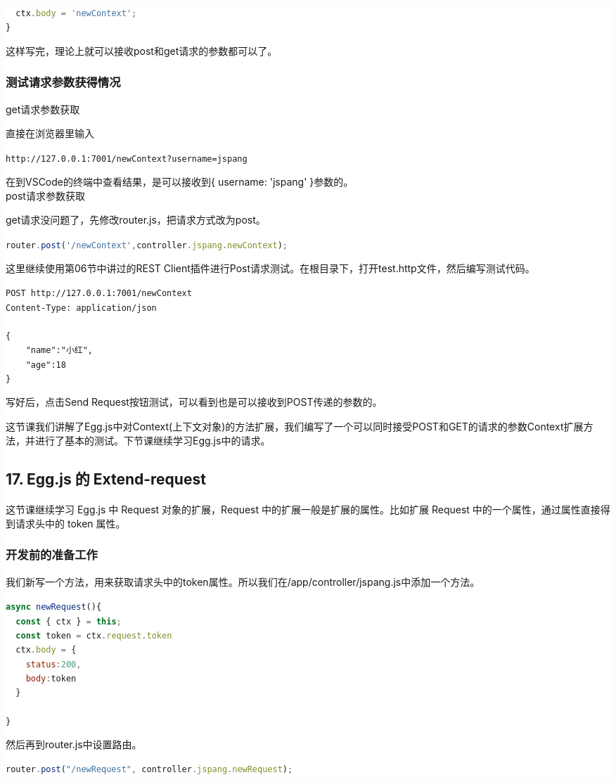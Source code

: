 ```js
  ctx.body = 'newContext';
}
```
这样写完，理论上就可以接收post和get请求的参数都可以了。 

### 测试请求参数获得情况
get请求参数获取  

直接在浏览器里输入  
```
http://127.0.0.1:7001/newContext?username=jspang
```
在到VSCode的终端中查看结果，是可以接收到{ username: 'jspang' }参数的。  
post请求参数获取  

get请求没问题了，先修改router.js，把请求方式改为post。  
```js
router.post('/newContext',controller.jspang.newContext);
```
这里继续使用第06节中讲过的REST Client插件进行Post请求测试。在根目录下，打开test.http文件，然后编写测试代码。  
```
POST http://127.0.0.1:7001/newContext  
Content-Type: application/json

{
    "name":"小红",
    "age":18
}
```

写好后，点击Send Request按钮测试，可以看到也是可以接收到POST传递的参数的。  

这节课我们讲解了Egg.js中对Context(上下文对象)的方法扩展，我们编写了一个可以同时接受POST和GET的请求的参数Context扩展方法，并进行了基本的测试。下节课继续学习Egg.js中的请求。

## 17. Egg.js 的 Extend-request
这节课继续学习 Egg.js 中 Request 对象的扩展，Request 中的扩展一般是扩展的属性。比如扩展 Request 中的一个属性，通过属性直接得到请求头中的 token 属性。  

### 开发前的准备工作  
我们新写一个方法，用来获取请求头中的token属性。所以我们在/app/controller/jspang.js中添加一个方法。
```js
async newRequest(){
  const { ctx } = this;
  const token = ctx.request.token
  ctx.body = {
    status:200,
    body:token
  }

}
```
然后再到router.js中设置路由。
```js
router.post("/newRequest", controller.jspang.newRequest);
```
